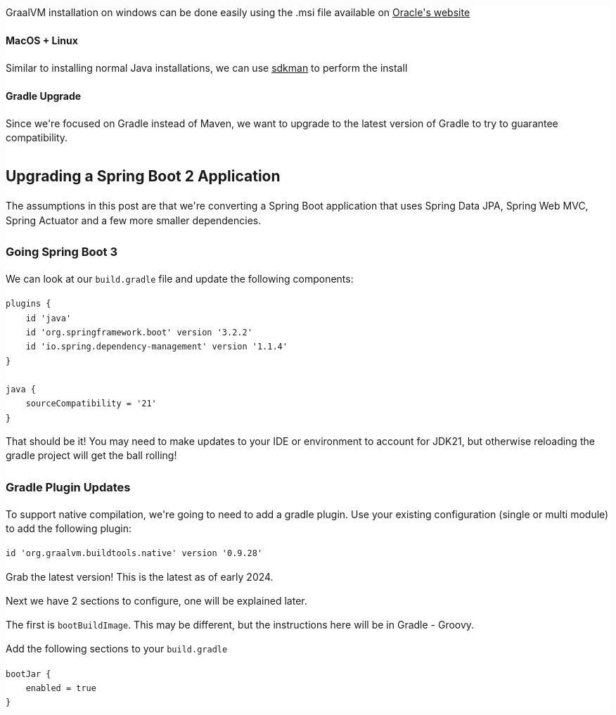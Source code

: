 GraalVM installation on windows can be done easily using the .msi file available on [Oracle's website](https://www.oracle.com/java/technologies/downloads/#jdk21-windows)

#### MacOS + Linux

Similar to installing normal Java installations, we can use [sdkman](https://sdkman.io/) to perform the install

#### Gradle Upgrade

Since we're focused on Gradle instead of Maven, we want to upgrade to the latest version of Gradle to try to guarantee
compatibility. 

## Upgrading a Spring Boot 2 Application

The assumptions in this post are that we're converting a Spring Boot application that uses
Spring Data JPA, Spring Web MVC, Spring Actuator and a few more smaller dependencies.

### Going Spring Boot 3

We can look at our `build.gradle` file and update the following components:

    plugins {
        id 'java'
        id 'org.springframework.boot' version '3.2.2'
        id 'io.spring.dependency-management' version '1.1.4'
    }
    
    java {
        sourceCompatibility = '21'
    }

That should be it! You may need to make updates to your IDE or environment to account
for JDK21, but otherwise reloading the gradle project will get the ball rolling!

### Gradle Plugin Updates

To support native compilation, we're going to need to add a gradle plugin. Use your existing configuration (single or
multi module) to add the following plugin:

`id 'org.graalvm.buildtools.native' version '0.9.28'`

Grab the latest version! This is the latest as of early 2024.

Next we have 2 sections to configure, one will be explained later.

The first is `bootBuildImage`. This may be different, but the instructions here will be
in Gradle - Groovy.

Add the following sections to your `build.gradle`

    bootJar {
        enabled = true
    }
    